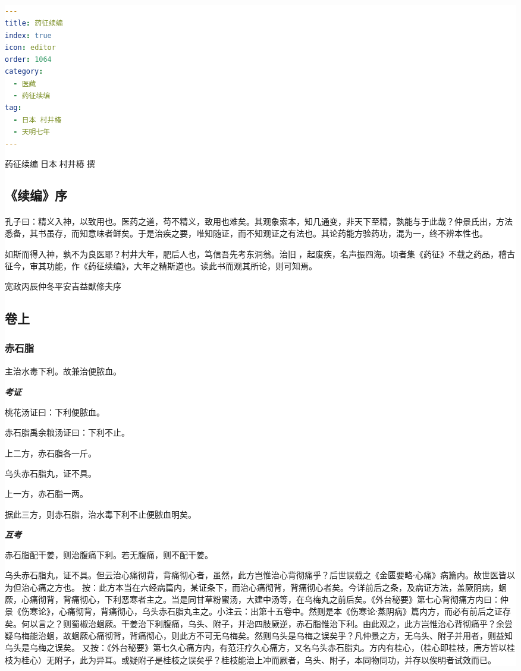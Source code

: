 ```yaml
---
title: 药征续编
index: true
icon: editor
order: 1064
category:
  - 医藏
  - 药征续编
tag:
  - 日本 村井椿
  - 天明七年
---
```


药征续编 日本 村井椿 撰  

## 《续编》序  

孔子曰：精义入神，以致用也。医药之道，苟不精义，致用也难矣。其观象索本，知几通变，非天下至精，孰能与于此哉？仲景氏出，方法悉备，其书虽存，而知意味者鲜矣。于是治疾之要，唯知随证，而不知观证之有法也。其论药能方验药功，混为一，终不辨本性也。  

如斯而得入神，孰不为良医耶？村井大年，肥后人也，笃信吾先考东洞翁。治旧 ，起废疾，名声振四海。顷者集《药征》不载之药品，稽古征今，审其功能，作《药征续编》，大年之精斯道也。读此书而观其所论，则可知焉。  

宽政丙辰仲冬平安吉益猷修夫序  

## 卷上  

### 赤石脂  

主治水毒下利。故兼治便脓血。  

***考证***  

桃花汤证曰：下利便脓血。  

赤石脂禹余粮汤证曰：下利不止。  

上二方，赤石脂各一斤。  

乌头赤石脂丸，证不具。  

上一方，赤石脂一两。  

据此三方，则赤石脂，治水毒下利不止便脓血明矣。  

***互考***  

赤石脂配干姜，则治腹痛下利。若无腹痛，则不配干姜。  

乌头赤石脂丸，证不具。但云治心痛彻背，背痛彻心者，虽然，此方岂惟治心背彻痛乎？后世误载之《金匮要略·心痛》病篇内。故世医皆以为但治心痛之方也。 按：此方本当在六经病篇内，某证条下，而治心痛彻背，背痛彻心者矣。今详前后之条，及病证方法，盖厥阴病，蛔厥，心痛彻背，背痛彻心，下利恶寒者主之。当是同甘草粉蜜汤，大建中汤等，在乌梅丸之前后矣。《外台秘要》第七心背彻痛方内曰：仲景《伤寒论》，心痛彻背，背痛彻心，乌头赤石脂丸主之。小注云：出第十五卷中。然则是本《伤寒论·蒸阴病》篇内方，而必有前后之证存矣。何以言之？则蜀椒治蛔厥。干姜治下利腹痛，乌头、附子，并治四肢厥逆，赤石脂惟治下利。由此观之，此方岂惟治心背彻痛乎？余尝疑乌梅能治蛔，故蛔厥心痛彻背，背痛彻心，则此方不可无乌梅矣。然则乌头是乌梅之误矣乎？凡仲景之方，无乌头、附子并用者，则益知乌头是乌梅之误矣。 又按：《外台秘要》第七久心痛方内，有范汪疗久心痛方，又名乌头赤石脂丸。方内有桂心，（桂心即桂枝，唐方皆以桂枝为桂心）无附子，此为异耳。或疑附子是桂枝之误矣乎？桂枝能治上冲而厥者，乌头、附子，本同物同功，并存以俟明者试效而已。  
